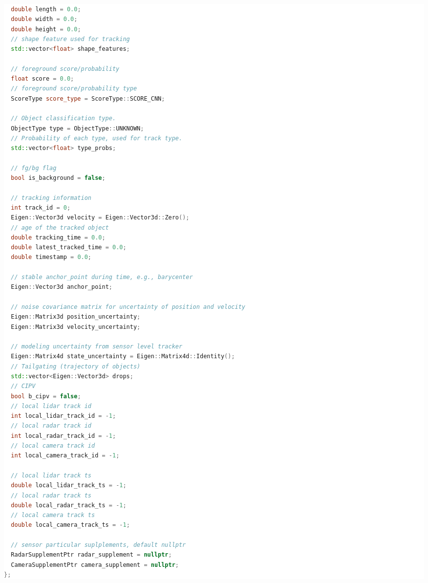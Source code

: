 ```C++
  double length = 0.0;
  double width = 0.0;
  double height = 0.0;
  // shape feature used for tracking
  std::vector<float> shape_features;

  // foreground score/probability
  float score = 0.0;
  // foreground score/probability type
  ScoreType score_type = ScoreType::SCORE_CNN;

  // Object classification type.
  ObjectType type = ObjectType::UNKNOWN;
  // Probability of each type, used for track type.
  std::vector<float> type_probs;

  // fg/bg flag
  bool is_background = false;

  // tracking information
  int track_id = 0;
  Eigen::Vector3d velocity = Eigen::Vector3d::Zero();
  // age of the tracked object
  double tracking_time = 0.0;
  double latest_tracked_time = 0.0;
  double timestamp = 0.0;

  // stable anchor_point during time, e.g., barycenter
  Eigen::Vector3d anchor_point;

  // noise covariance matrix for uncertainty of position and velocity
  Eigen::Matrix3d position_uncertainty;
  Eigen::Matrix3d velocity_uncertainty;

  // modeling uncertainty from sensor level tracker
  Eigen::Matrix4d state_uncertainty = Eigen::Matrix4d::Identity();
  // Tailgating (trajectory of objects)
  std::vector<Eigen::Vector3d> drops;
  // CIPV
  bool b_cipv = false;
  // local lidar track id
  int local_lidar_track_id = -1;
  // local radar track id
  int local_radar_track_id = -1;
  // local camera track id
  int local_camera_track_id = -1;

  // local lidar track ts
  double local_lidar_track_ts = -1;
  // local radar track ts
  double local_radar_track_ts = -1;
  // local camera track ts
  double local_camera_track_ts = -1;

  // sensor particular suplplements, default nullptr
  RadarSupplementPtr radar_supplement = nullptr;
  CameraSupplementPtr camera_supplement = nullptr;
};
```
